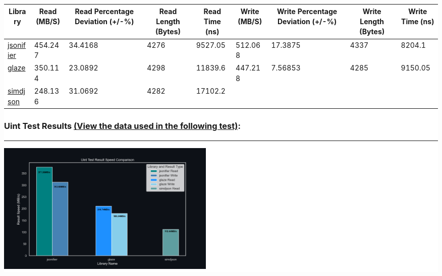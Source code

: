 
| Library | Read (MB/S) | Read Percentage Deviation (+/-%) | Read Length (Bytes) | Read Time (ns) | Write (MB/S) | Write Percentage Deviation (+/-%) | Write Length (Bytes) | Write Time (ns) |
| ------- | ----------- | -------------------------------- | ------------------- | -------------- | ------------ | --------------------------------- | -------------------- | --------------- |  
| [jsonifier](https://github.com/realtimechris/jsonifier/commit/b4d1bbb) | 454.247 | 34.4168 | 4276 | 9527.05 | 512.068 | 17.3875 | 4337 | 8204.1 | 
| [glaze](https://github.com/stephenberry/glaze/commit/7e525e8) | 350.114 | 23.0892 | 4298 | 11839.6 | 447.218 | 7.56853 | 4285 | 9150.05 | 
| [simdjson](https://github.com/simdjson/simdjson/commit/078e2c9) | 248.136 | 31.0692 | 4282 | 17102.2 | 

### Uint Test Results [(View the data used in the following test)](https://github.com/RealTimeChris/Json-Performance/blob/main/Json/MacOS-CLANG/Uint%20Test.json):

----
<p align="left"><a href="https://github.com/RealTimeChris/Json-Performance/blob/main/Graphs/MacOS-CLANG/Uint%20Test_Results.png" target="_blank"><img src="https://github.com/RealTimeChris/Json-Performance/blob/main/Graphs/MacOS-CLANG/Uint%20Test_Results.png?raw=true" 
alt="" width="400"/></p>